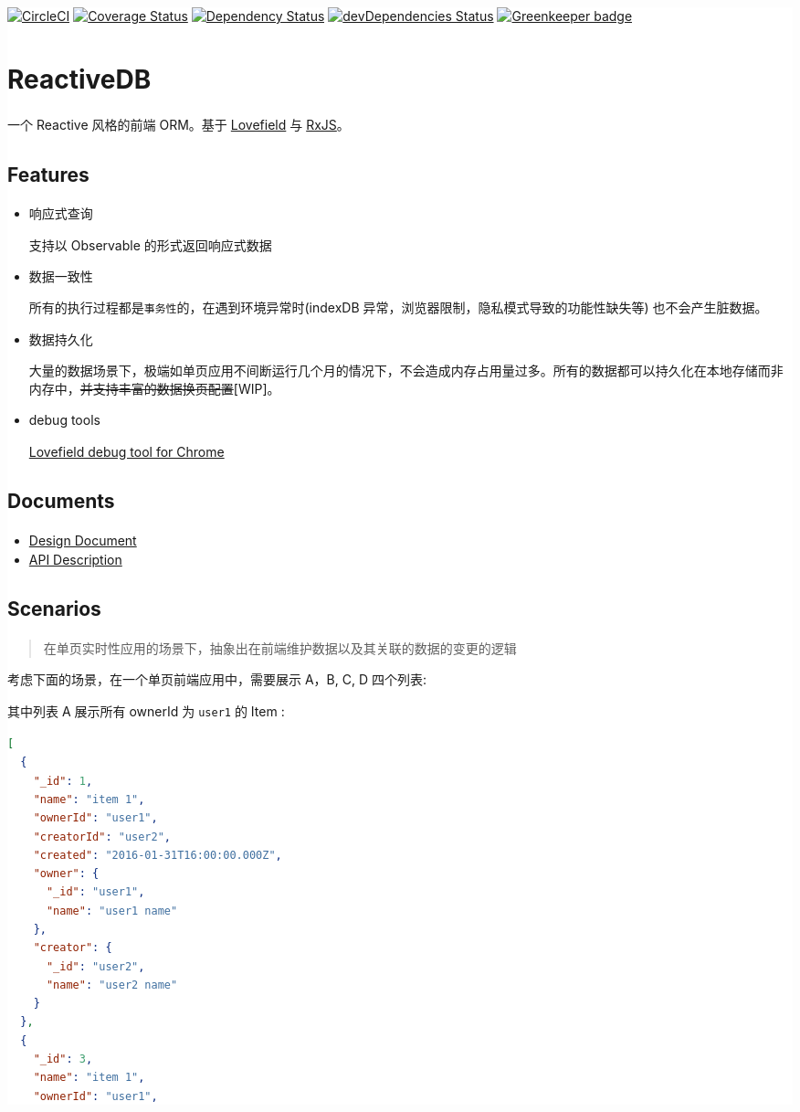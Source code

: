 [![CircleCI](https://circleci.com/gh/teambition/ReactiveDB.svg?style=svg)](https://circleci.com/gh/teambition/ReactiveDB)
[![Coverage Status](https://coveralls.io/repos/github/teambition/ReactiveDB/badge.svg?branch=master)](https://coveralls.io/github/teambition/ReactiveDB?branch=master)
[![Dependency Status](https://david-dm.org/teambition/ReactiveDB.svg)](https://david-dm.org/teambition/ReactiveDB)
[![devDependencies Status](https://david-dm.org/teambition/ReactiveDB/dev-status.svg)](https://david-dm.org/teambition/ReactiveDB?type=dev)
[![Greenkeeper badge](https://badges.greenkeeper.io/teambition/ReactiveDB.svg)](https://greenkeeper.io/)
# ReactiveDB

一个 Reactive 风格的前端 ORM。基于 [Lovefield](https://github.com/google/lovefield) 与 [RxJS](https://github.com/ReactiveX/rxjs)。

## Features
- 响应式查询

  支持以 Observable 的形式返回响应式数据
- 数据一致性

  所有的执行过程都是`事务性`的，在遇到环境异常时(indexDB 异常，浏览器限制，隐私模式导致的功能性缺失等) 也不会产生脏数据。

- 数据持久化

  大量的数据场景下，极端如单页应用不间断运行几个月的情况下，不会造成内存占用量过多。所有的数据都可以持久化在本地存储而非内存中，~~并支持丰富的数据换页配置~~[WIP]。

- debug tools

  [Lovefield debug tool for Chrome](https://chrome.google.com/webstore/detail/lovefield-db-inspector/pcolnppcajocbhmgmljobphopnchkcig)


## Documents
- [Design Document](./docs/Design-Document)
- [API Description](./docs/API-description)


## Scenarios
> 在单页实时性应用的场景下，抽象出在前端维护数据以及其关联的数据的变更的逻辑

考虑下面的场景，在一个单页前端应用中，需要展示 A，B, C, D 四个列表:

其中列表 A 展示所有 ownerId 为 `user1` 的 Item :

```json
[
  {
    "_id": 1,
    "name": "item 1",
    "ownerId": "user1",
    "creatorId": "user2",
    "created": "2016-01-31T16:00:00.000Z",
    "owner": {
      "_id": "user1",
      "name": "user1 name"
    },
    "creator": {
      "_id": "user2",
      "name": "user2 name"
    }
  },
  {
    "_id": 3,
    "name": "item 1",
    "ownerId": "user1",
```